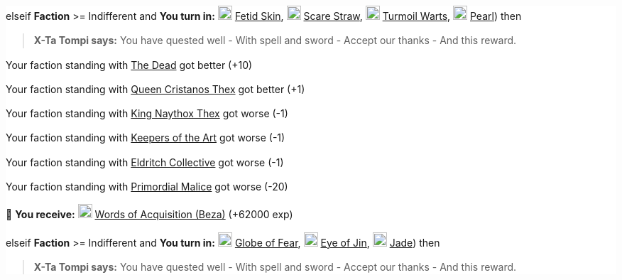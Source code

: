 




elseif **Faction** >= Indifferent and  **You turn in:** <img style="background:url(/static/icons/blank_slot.gif);width:20px;height:20px;" src="/static/icons/item_823.png" alt="" /> <a
                                href="/item/13150" data-url="13150" class="tooltip-link link">Fetid Skin</a>, <img style="background:url(/static/icons/blank_slot.gif);width:20px;height:20px;" src="/static/icons/item_796.png" alt="" /> <a
                                href="/item/13152" data-url="13152" class="tooltip-link link">Scare Straw</a>, <img style="background:url(/static/icons/blank_slot.gif);width:20px;height:20px;" src="/static/icons/item_1106.png" alt="" /> <a
                                href="/item/8331" data-url="8331" class="tooltip-link link">Turmoil Warts</a>, <img style="background:url(/static/icons/blank_slot.gif);width:20px;height:20px;" src="/static/icons/item_953.png" alt="" /> <a
                                href="/item/10024" data-url="10024" class="tooltip-link link">Pearl</a>) then


>**X-Ta Tompi says:** You have quested well - With spell and sword - Accept our thanks - And this reward.


Your faction standing with [The Dead](/faction/239) got better (<span class='text-success'>+10</span>)



Your faction standing with [Queen Cristanos Thex](/faction/303) got better (<span class='text-success'>+1</span>)



Your faction standing with [King Naythox Thex](/faction/278) got worse (<span class='text-danger'>-1</span>)


Your faction standing with [Keepers of the Art](/faction/275) got worse (<span class='text-danger'>-1</span>)


Your faction standing with [Eldritch Collective](/faction/245) got worse (<span class='text-danger'>-1</span>)



Your faction standing with [Primordial Malice](/faction/1522) got worse (<span class='text-danger'>-20</span>)


 &#127873; **You receive:**  <img style="background:url(/static/icons/blank_slot.gif);width:20px;height:20px;" src="/static/icons/item_869.png" alt="" /> <a
                                href="/item/11866" data-url="11866" class="tooltip-link link">Words of Acquisition (Beza)</a> (+62000 exp)

 





elseif **Faction** >= Indifferent and  **You turn in:** <img style="background:url(/static/icons/blank_slot.gif);width:20px;height:20px;" src="/static/icons/item_507.png" alt="" /> <a
                                href="/item/10521" data-url="10521" class="tooltip-link link">Globe of Fear</a>, <img style="background:url(/static/icons/blank_slot.gif);width:20px;height:20px;" src="/static/icons/item_885.png" alt="" /> <a
                                href="/item/10525" data-url="10525" class="tooltip-link link">Eye of Jin</a>, <img style="background:url(/static/icons/blank_slot.gif);width:20px;height:20px;" src="/static/icons/item_952.png" alt="" /> <a
                                href="/item/10023" data-url="10023" class="tooltip-link link">Jade</a>) then


>**X-Ta Tompi says:** You have quested well - With spell and sword - Accept our thanks - And this reward.
